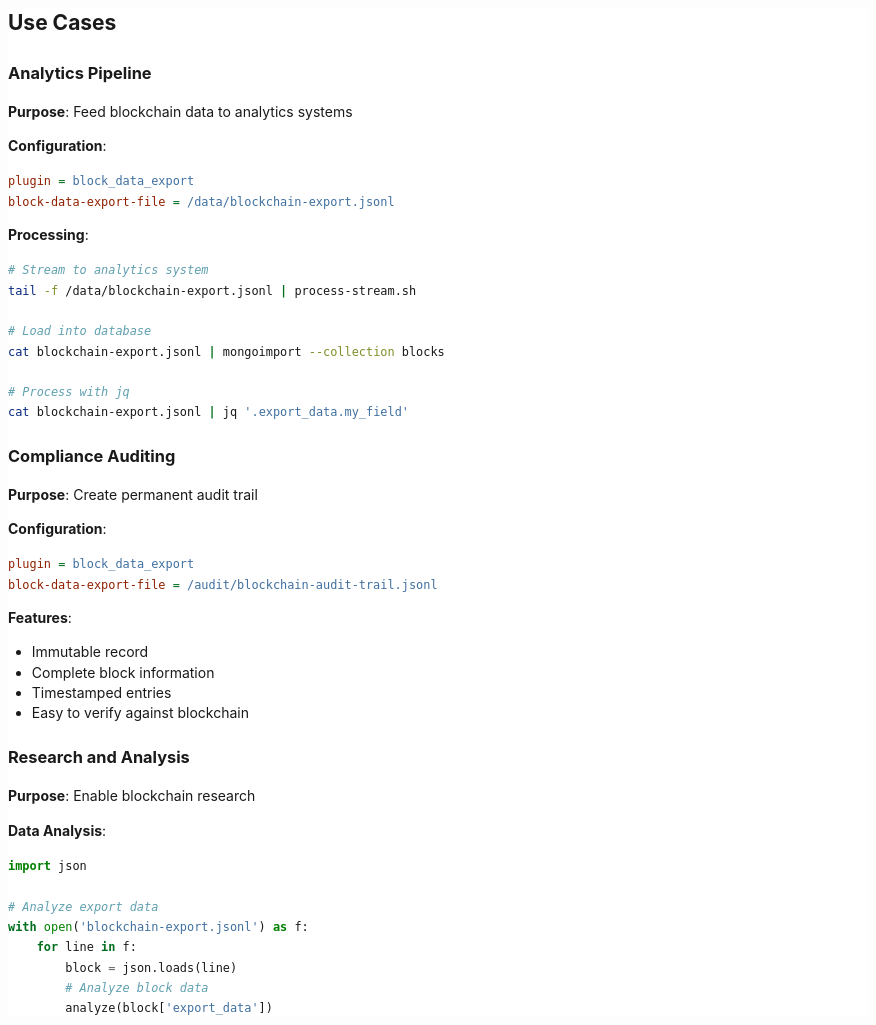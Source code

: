 ## Use Cases

### Analytics Pipeline

**Purpose**: Feed blockchain data to analytics systems

**Configuration**:
```ini
plugin = block_data_export
block-data-export-file = /data/blockchain-export.jsonl
```

**Processing**:
```bash
# Stream to analytics system
tail -f /data/blockchain-export.jsonl | process-stream.sh

# Load into database
cat blockchain-export.jsonl | mongoimport --collection blocks

# Process with jq
cat blockchain-export.jsonl | jq '.export_data.my_field'
```

### Compliance Auditing

**Purpose**: Create permanent audit trail

**Configuration**:
```ini
plugin = block_data_export
block-data-export-file = /audit/blockchain-audit-trail.jsonl
```

**Features**:
- Immutable record
- Complete block information
- Timestamped entries
- Easy to verify against blockchain

### Research and Analysis

**Purpose**: Enable blockchain research

**Data Analysis**:
```python
import json

# Analyze export data
with open('blockchain-export.jsonl') as f:
    for line in f:
        block = json.loads(line)
        # Analyze block data
        analyze(block['export_data'])
```
